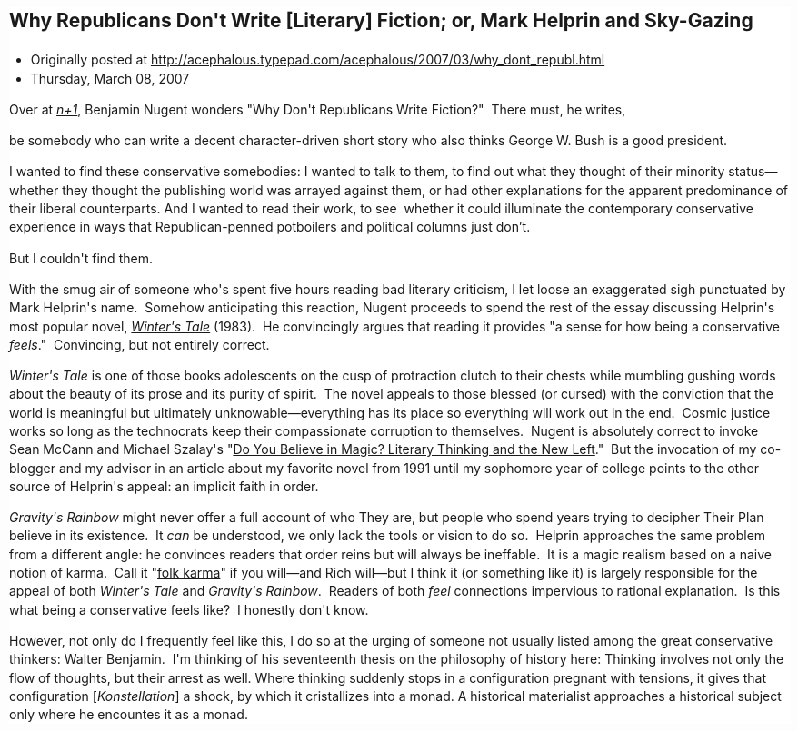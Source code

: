 ## Why Republicans Don't Write [Literary] Fiction; or, Mark Helprin and Sky-Gazing

 * Originally posted at http://acephalous.typepad.com/acephalous/2007/03/why_dont_republ.html
 * Thursday, March 08, 2007



Over at [_n+1_](http://www.nplusonemag.com/), Benjamin Nugent wonders "Why Don't Republicans Write Fiction?"  There must, he writes,

be somebody who can write a decent character-driven short story who also thinks George W. Bush is a good president.

I wanted to find these conservative somebodies: I wanted to talk to them, to find out what 
they thought of their minority status—whether they thought the publishing world was arrayed against them, or had other explanations for the apparent predominance of their liberal counterparts. And I wanted to read their work, to see  whether it could illuminate the contemporary conservative experience in ways that Republican-penned potboilers and political columns just don’t.

But I couldn't find them.

With the smug air of someone who's spent five hours reading bad literary criticism, I let loose an exaggerated sigh punctuated by Mark Helprin's name.  Somehow anticipating this reaction, Nugent proceeds to spend the rest of the essay discussing Helprin's most popular novel, [_Winter's Tale_](http://www.amazon.com/exec/obidos/ASIN/0156001942/diesekoschmar-20) (1983).  He convincingly argues that reading it provides "a sense for how being a conservative _feels_."  Convincing, but not entirely correct.  

_Winter's Tale_ is one of those books adolescents on the cusp of protraction clutch to their chests while mumbling gushing words about the beauty of its prose and its purity of spirit.  The novel appeals to those blessed (or cursed) with the conviction that the world is meaningful but ultimately unknowable—everything has its place so everything will work out in the end.  Cosmic justice works so long as the technocrats keep their compassionate corruption to themselves.  Nugent is absolutely correct to invoke Sean McCann and Michael Szalay's "[Do You Believe in Magic? Literary Thinking and the New Left](http://www.thevalve.org/go/valve/article/do\_you\_believe\_in\_magic\_literary\_thinking\_and\_the\_new\_left/)."  But the invocation of my co-blogger and my advisor in an article about my favorite novel from 1991 until my sophomore year of college points to the other source of Helprin's appeal: an implicit faith in order.  

_Gravity's Rainbow_ might never offer a full account of who They are, but people who spend years trying to decipher Their Plan believe in its existence.  It _can_ be understood, we only lack the tools or vision to do so.  Helprin approaches the same problem from a different angle: he convinces readers that order reins but will always be ineffable.  It is a magic realism based on a naive notion of karma.  Call it "[folk karma](http://www.unfogged.com/archives/comments\_6323.html#496180)" if you will—and Rich will—but I think it (or something like it) is largely responsible for the appeal of both _Winter's Tale_ and _Gravity's Rainbow_.  Readers of both _feel_ connections impervious to rational explanation.  Is this what being a conservative feels like?  I honestly don't know.

However, not only do I frequently feel like this, I do so at the urging of someone not usually listed among the great conservative thinkers: Walter Benjamin.  I'm thinking of his seventeenth thesis on the philosophy of history here:
Thinking involves not only the flow of thoughts, but their arrest as well. Where thinking suddenly stops in a configuration pregnant with tensions, it gives that
configuration [_Konstellation_] a shock, by which it cristallizes into a monad. A historical materialist approaches a historical subject only where he encountes it as a monad.
